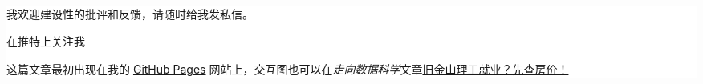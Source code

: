 我欢迎建设性的批评和反馈，请随时给我发私信。

在推特上关注我

这篇文章最初出现在我的 [GitHub Pages](https://jimking100.github.io/2019-09-04-Post-3/) 网站上，交互图也可以在*走向数据科学*文章[旧金山理工就业？先查房价！](https://medium.com/p/san-francisco-tech-job-check-home-prices-first-8ef0367b31b?source=email-607257182a94--writer.postDistributed&sk=a5ff66505407932f3727ad3c0480234a)